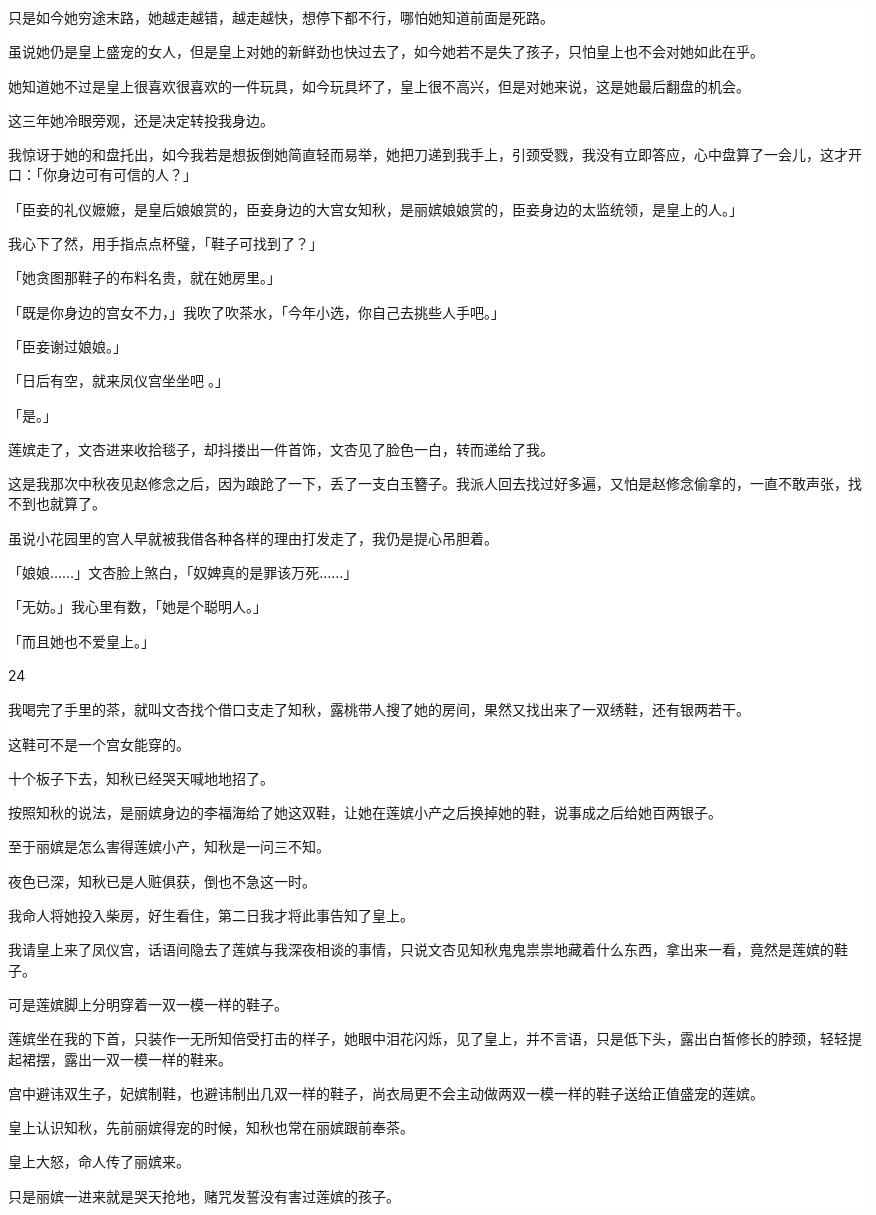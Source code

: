  <p>只是如今她穷途末路，她越走越错，越走越快，想停下都不行，哪怕她知道前面是死路。</p>
 <p>虽说她仍是皇上盛宠的女人，但是皇上对她的新鲜劲也快过去了，如今她若不是失了孩子，只怕皇上也不会对她如此在乎。</p>
 <p>她知道她不过是皇上很喜欢很喜欢的一件玩具，如今玩具坏了，皇上很不高兴，但是对她来说，这是她最后翻盘的机会。</p>
 <p>这三年她冷眼旁观，还是决定转投我身边。</p>
 <p>我惊讶于她的和盘托出，如今我若是想扳倒她简直轻而易举，她把刀递到我手上，引颈受戮，我没有立即答应，心中盘算了一会儿，这才开口：「你身边可有可信的人？」</p>
 <p>「臣妾的礼仪嬷嬷，是皇后娘娘赏的，臣妾身边的大宫女知秋，是丽嫔娘娘赏的，臣妾身边的太监统领，是皇上的人。」</p>
 <p>我心下了然，用手指点点杯璧，「鞋子可找到了？」</p>
 <p>「她贪图那鞋子的布料名贵，就在她房里。」</p>
 <p>「既是你身边的宫女不力，」我吹了吹茶水，「今年小选，你自己去挑些人手吧。」</p>
 <p>「臣妾谢过娘娘。」</p>
 <p>「日后有空，就来凤仪宫坐坐吧 。」</p>
 <p>「是。」</p>
 <p>莲嫔走了，文杏进来收拾毯子，却抖搂出一件首饰，文杏见了脸色一白，转而递给了我。</p>
 <p>这是我那次中秋夜见赵修念之后，因为踉跄了一下，丢了一支白玉簪子。我派人回去找过好多遍，又怕是赵修念偷拿的，一直不敢声张，找不到也就算了。</p>
 <p>虽说小花园里的宫人早就被我借各种各样的理由打发走了，我仍是提心吊胆着。</p>
 <p>「娘娘……」文杏脸上煞白，「奴婢真的是罪该万死……」</p>
 <p>「无妨。」我心里有数，「她是个聪明人。」</p>
 <p>「而且她也不爱皇上。」</p>
 <p>24</p>
 <p>我喝完了手里的茶，就叫文杏找个借口支走了知秋，露桃带人搜了她的房间，果然又找出来了一双绣鞋，还有银两若干。</p>
 <p>这鞋可不是一个宫女能穿的。</p>
 <p>十个板子下去，知秋已经哭天喊地地招了。</p>
 <p>按照知秋的说法，是丽嫔身边的李福海给了她这双鞋，让她在莲嫔小产之后换掉她的鞋，说事成之后给她百两银子。</p>
 <p>至于丽嫔是怎么害得莲嫔小产，知秋是一问三不知。</p>
 <p>夜色已深，知秋已是人赃俱获，倒也不急这一时。</p>
 <p>我命人将她投入柴房，好生看住，第二日我才将此事告知了皇上。</p>
 <p>我请皇上来了凤仪宫，话语间隐去了莲嫔与我深夜相谈的事情，只说文杏见知秋鬼鬼祟祟地藏着什么东西，拿出来一看，竟然是莲嫔的鞋子。</p>
 <p>可是莲嫔脚上分明穿着一双一模一样的鞋子。</p>
 <p>莲嫔坐在我的下首，只装作一无所知倍受打击的样子，她眼中泪花闪烁，见了皇上，并不言语，只是低下头，露出白皙修长的脖颈，轻轻提起裙摆，露出一双一模一样的鞋来。</p>
 <p>宫中避讳双生子，妃嫔制鞋，也避讳制出几双一样的鞋子，尚衣局更不会主动做两双一模一样的鞋子送给正值盛宠的莲嫔。</p>
 <p>皇上认识知秋，先前丽嫔得宠的时候，知秋也常在丽嫔跟前奉茶。</p>
 <p>皇上大怒，命人传了丽嫔来。</p>
 <p>只是丽嫔一进来就是哭天抢地，赌咒发誓没有害过莲嫔的孩子。</p>
